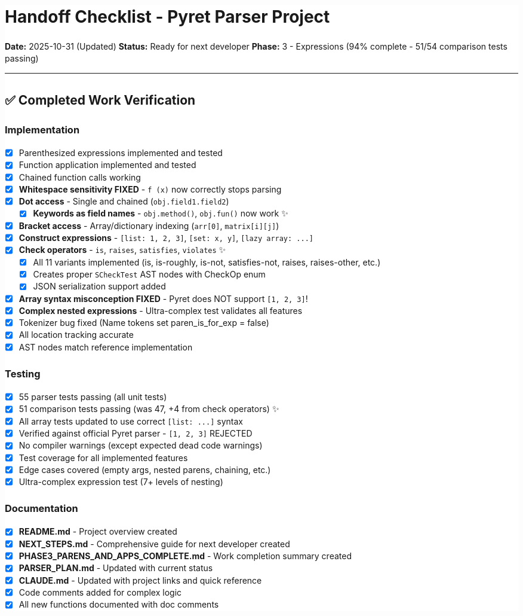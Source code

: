 # Handoff Checklist - Pyret Parser Project

**Date:** 2025-10-31 (Updated)
**Status:** Ready for next developer
**Phase:** 3 - Expressions (94% complete - 51/54 comparison tests passing)

---

## ✅ Completed Work Verification

### Implementation
- [x] Parenthesized expressions implemented and tested
- [x] Function application implemented and tested
- [x] Chained function calls working
- [x] **Whitespace sensitivity FIXED** - `f (x)` now correctly stops parsing
- [x] **Dot access** - Single and chained (`obj.field1.field2`)
  - [x] **Keywords as field names** - `obj.method()`, `obj.fun()` now work ✨
- [x] **Bracket access** - Array/dictionary indexing (`arr[0]`, `matrix[i][j]`)
- [x] **Construct expressions** - `[list: 1, 2, 3]`, `[set: x, y]`, `[lazy array: ...]`
- [x] **Check operators** - `is`, `raises`, `satisfies`, `violates` ✨
  - [x] All 11 variants implemented (is, is-roughly, is-not, satisfies-not, raises, raises-other, etc.)
  - [x] Creates proper `SCheckTest` AST nodes with CheckOp enum
  - [x] JSON serialization support added
- [x] **Array syntax misconception FIXED** - Pyret does NOT support `[1, 2, 3]`!
- [x] **Complex nested expressions** - Ultra-complex test validates all features
- [x] Tokenizer bug fixed (Name tokens set paren_is_for_exp = false)
- [x] All location tracking accurate
- [x] AST nodes match reference implementation

### Testing
- [x] 55 parser tests passing (all unit tests)
- [x] 51 comparison tests passing (was 47, +4 from check operators) ✨
- [x] All array tests updated to use correct `[list: ...]` syntax
- [x] Verified against official Pyret parser - `[1, 2, 3]` REJECTED
- [x] No compiler warnings (except expected dead code warnings)
- [x] Test coverage for all implemented features
- [x] Edge cases covered (empty args, nested parens, chaining, etc.)
- [x] Ultra-complex expression test (7+ levels of nesting)

### Documentation
- [x] **README.md** - Project overview created
- [x] **NEXT_STEPS.md** - Comprehensive guide for next developer created
- [x] **PHASE3_PARENS_AND_APPS_COMPLETE.md** - Work completion summary created
- [x] **PARSER_PLAN.md** - Updated with current status
- [x] **CLAUDE.md** - Updated with project links and quick reference
- [x] Code comments added for complex logic
- [x] All new functions documented with doc comments
